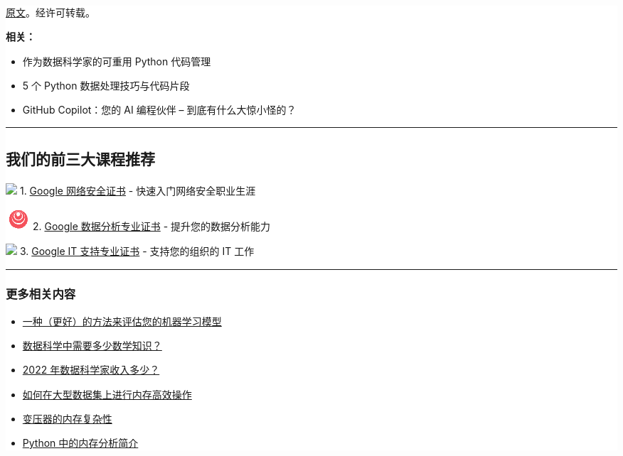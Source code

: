 [原文](https://towardsdatascience.com/how-much-memory-is-your-ml-code-consuming-98df64074c8f)。经许可转载。

**相关：**

+   作为数据科学家的可重用 Python 代码管理

+   5 个 Python 数据处理技巧与代码片段

+   GitHub Copilot：您的 AI 编程伙伴 – 到底有什么大惊小怪的？

* * *

## 我们的前三大课程推荐

![](img/0244c01ba9267c002ef39d4907e0b8fb.png) 1\. [Google 网络安全证书](https://www.kdnuggets.com/google-cybersecurity) - 快速入门网络安全职业生涯

![](img/e225c49c3c91745821c8c0368bf04711.png) 2\. [Google 数据分析专业证书](https://www.kdnuggets.com/google-data-analytics) - 提升您的数据分析能力

![](img/0244c01ba9267c002ef39d4907e0b8fb.png) 3\. [Google IT 支持专业证书](https://www.kdnuggets.com/google-itsupport) - 支持您的组织的 IT 工作

* * *

### 更多相关内容

+   [一种（更好）的方法来评估您的机器学习模型](https://www.kdnuggets.com/2022/01/much-better-approach-evaluate-machine-learning-model.html)

+   [数据科学中需要多少数学知识？](https://www.kdnuggets.com/2020/06/math-data-science.html)

+   [2022 年数据科学家收入多少？](https://www.kdnuggets.com/2022/02/much-data-scientists-make-2022.html)

+   [如何在大型数据集上进行内存高效操作](https://www.kdnuggets.com/how-to-perform-memory-efficient-operations-on-large-datasets-with-pandas)

+   [变压器的内存复杂性](https://www.kdnuggets.com/2022/12/memory-complexity-transformers.html)

+   [Python 中的内存分析简介](https://www.kdnuggets.com/introduction-to-memory-profiling-in-python)

